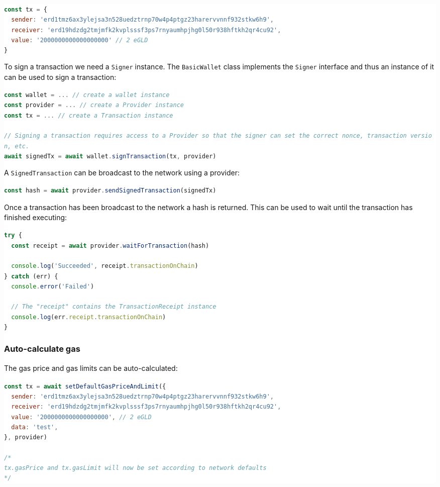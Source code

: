 ```js
const tx = {
  sender: 'erd1tmz6ax3ylejsa3n528uedztrnp70w4p4ptgz23harervvnnf932stkw6h9',
  receiver: 'erd19hdzdg2tmjmfk2kvplsssf3ps7rnyaumhpjhg0l50r938hftkh2qr4cu92',
  value: '2000000000000000000' // 2 eGLD
}
```

To sign a transaction we need a `Signer` instance. The `BasicWallet` class implements the `Signer` interface and thus an instance of it can be used to sign a transaction:

```js
const wallet = ... // create a wallet instance
const provider = ... // create a Provider instance
const tx = ... // create a Transaction instance

// Signing a transaction requires access to a Provider so that the signer can set the correct nonce, transaction version, etc.
await signedTx = await wallet.signTransaction(tx, provider) 
```

A `SignedTransaction` can be broadcast to the network using a provider:

```js
const hash = await provider.sendSignedTransaction(signedTx)
```

Once a transaction has been broadcast to the network a hash is returned. This can be used to wait until the transaction has finished executing:

```js
try {
  const receipt = await provider.waitForTransaction(hash)

  console.log('Succeeded', receipt.transactionOnChain)
} catch (err) {
  console.error('Failed')

  // The "receipt" contains the TransactionReceipt instance
  console.log(err.receipt.transactionOnChain)
}
```


### Auto-calculate gas 

The gas price and gas limits can be auto-calculated:

```js
const tx = await setDefaultGasPriceAndLimit({
  sender: 'erd1tmz6ax3ylejsa3n528uedztrnp70w4p4ptgz23harervvnnf932stkw6h9',
  receiver: 'erd19hdzdg2tmjmfk2kvplsssf3ps7rnyaumhpjhg0l50r938hftkh2qr4cu92',
  value: '2000000000000000000', // 2 eGLD
  data: 'test',
}, provider)

/*
tx.gasPrice and tx.gasLimit will now be set according to network defaults
*/
```
